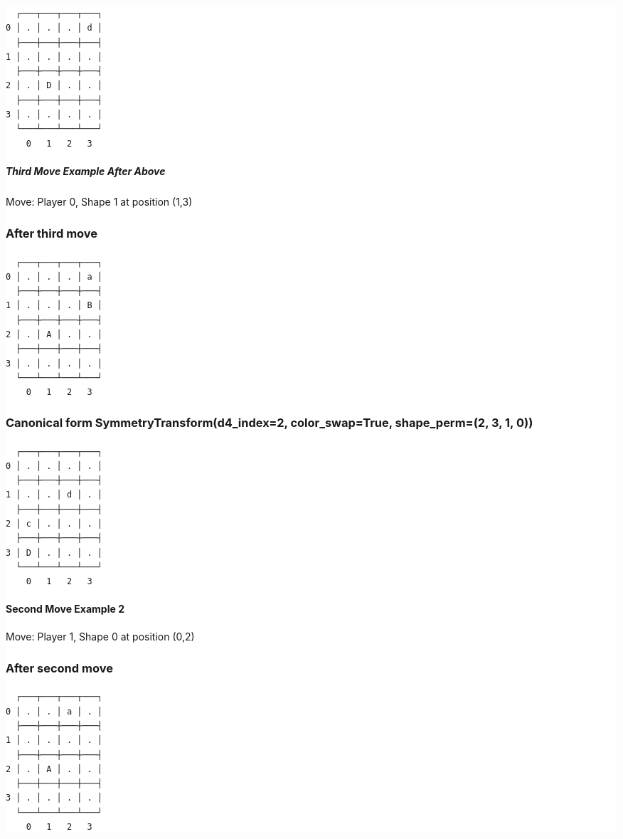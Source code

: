 ```
  ┌───┬───┬───┬───┐
0 │ . │ . │ . │ d │
  ├───┼───┼───┼───┤
1 │ . │ . │ . │ . │
  ├───┼───┼───┼───┤
2 │ . │ D │ . │ . │
  ├───┼───┼───┼───┤
3 │ . │ . │ . │ . │
  └───┴───┴───┴───┘
    0   1   2   3  
```

##### Third Move Example After Above
Move: Player 0, Shape 1 at position (1,3)

### After third move

```
  ┌───┬───┬───┬───┐
0 │ . │ . │ . │ a │
  ├───┼───┼───┼───┤
1 │ . │ . │ . │ B │
  ├───┼───┼───┼───┤
2 │ . │ A │ . │ . │
  ├───┼───┼───┼───┤
3 │ . │ . │ . │ . │
  └───┴───┴───┴───┘
    0   1   2   3  
```

### Canonical form SymmetryTransform(d4_index=2, color_swap=True, shape_perm=(2, 3, 1, 0))

```
  ┌───┬───┬───┬───┐
0 │ . │ . │ . │ . │
  ├───┼───┼───┼───┤
1 │ . │ . │ d │ . │
  ├───┼───┼───┼───┤
2 │ c │ . │ . │ . │
  ├───┼───┼───┼───┤
3 │ D │ . │ . │ . │
  └───┴───┴───┴───┘
    0   1   2   3  
```

#### Second Move Example 2
Move: Player 1, Shape 0 at position (0,2)

### After second move

```
  ┌───┬───┬───┬───┐
0 │ . │ . │ a │ . │
  ├───┼───┼───┼───┤
1 │ . │ . │ . │ . │
  ├───┼───┼───┼───┤
2 │ . │ A │ . │ . │
  ├───┼───┼───┼───┤
3 │ . │ . │ . │ . │
  └───┴───┴───┴───┘
    0   1   2   3  
```
